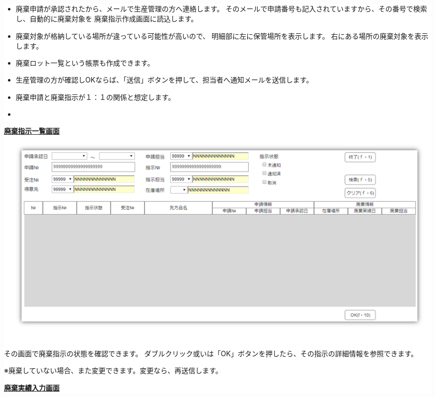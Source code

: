 * 廃棄申請が承認されたから、メールで生産管理の方へ連絡します。
そのメールで申請番号も記入されていますから、その番号で検索し、自動的に廃棄対象を
廃棄指示作成画面に読込します。

* 廃棄対象が格納している場所が違っている可能性が高いので、
明細部に左に保管場所を表示します。
右にある場所の廃棄対象を表示します。

* 廃棄ロット一覧という帳票も作成できます。

* 生産管理の方が確認しOKならば、「送信」ボタンを押して、担当者へ通知メールを送信します。

* 廃棄申請と廃棄指示が１：１の関係と想定します。
*
**<u>廃棄指示一覧画面</u>**
![廃棄指示一覧](images/廃棄指示一覧.png)

その画面で廃棄指示の状態を確認できます。
ダブルクリック或いは「OK」ボタンを押したら、その指示の詳細情報を参照できます。

※廃棄していない場合、また変更できます。変更なら、再送信します。

**<u>廃棄実績入力画面</u>**